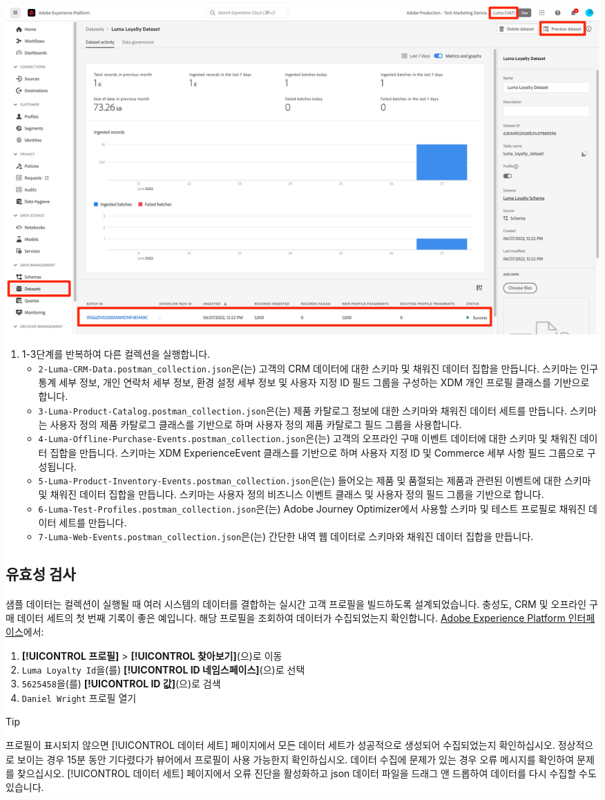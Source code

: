    ![충성도 데이터 세트](../assets/data-generator/images/loyalty-dataset.png)
1. 1-3단계를 반복하여 다른 컬렉션을 실행합니다.
   * `2-Luma-CRM-Data.postman_collection.json`은(는) 고객의 CRM 데이터에 대한 스키마 및 채워진 데이터 집합을 만듭니다. 스키마는 인구 통계 세부 정보, 개인 연락처 세부 정보, 환경 설정 세부 정보 및 사용자 지정 ID 필드 그룹을 구성하는 XDM 개인 프로필 클래스를 기반으로 합니다.
   * `3-Luma-Product-Catalog.postman_collection.json`은(는) 제품 카탈로그 정보에 대한 스키마와 채워진 데이터 세트를 만듭니다. 스키마는 사용자 정의 제품 카탈로그 클래스를 기반으로 하며 사용자 정의 제품 카탈로그 필드 그룹을 사용합니다.
   * `4-Luma-Offline-Purchase-Events.postman_collection.json`은(는) 고객의 오프라인 구매 이벤트 데이터에 대한 스키마 및 채워진 데이터 집합을 만듭니다. 스키마는 XDM ExperienceEvent 클래스를 기반으로 하며 사용자 지정 ID 및 Commerce 세부 사항 필드 그룹으로 구성됩니다.
   * `5-Luma-Product-Inventory-Events.postman_collection.json`은(는) 들어오는 제품 및 품절되는 제품과 관련된 이벤트에 대한 스키마 및 채워진 데이터 집합을 만듭니다. 스키마는 사용자 정의 비즈니스 이벤트 클래스 및 사용자 정의 필드 그룹을 기반으로 합니다.
   * `6-Luma-Test-Profiles.postman_collection.json`은(는) Adobe Journey Optimizer에서 사용할 스키마 및 테스트 프로필로 채워진 데이터 세트를 만듭니다.
   * `7-Luma-Web-Events.postman_collection.json`은(는) 간단한 내역 웹 데이터로 스키마와 채워진 데이터 집합을 만듭니다.


## 유효성 검사

샘플 데이터는 컬렉션이 실행될 때 여러 시스템의 데이터를 결합하는 실시간 고객 프로필을 빌드하도록 설계되었습니다. 충성도, CRM 및 오프라인 구매 데이터 세트의 첫 번째 기록이 좋은 예입니다. 해당 프로필을 조회하여 데이터가 수집되었는지 확인합니다. [Adobe Experience Platform 인터페이스](https://experience.adobe.com/platform/)에서:

1. **[!UICONTROL 프로필]** > **[!UICONTROL 찾아보기]**(으)로 이동
1. `Luma Loyalty Id`을(를) **[!UICONTROL ID 네임스페이스]**(으)로 선택
1. `5625458`을(를) **[!UICONTROL ID 값]**(으)로 검색
1. `Daniel Wright` 프로필 열기

>[!TIP]
>
>프로필이 표시되지 않으면 [!UICONTROL 데이터 세트] 페이지에서 모든 데이터 세트가 성공적으로 생성되어 수집되었는지 확인하십시오. 정상적으로 보이는 경우 15분 동안 기다렸다가 뷰어에서 프로필이 사용 가능한지 확인하십시오.  데이터 수집에 문제가 있는 경우 오류 메시지를 확인하여 문제를 찾으십시오. [!UICONTROL 데이터 세트] 페이지에서 오류 진단을 활성화하고 json 데이터 파일을 드래그 앤 드롭하여 데이터를 다시 수집할 수도 있습니다.

